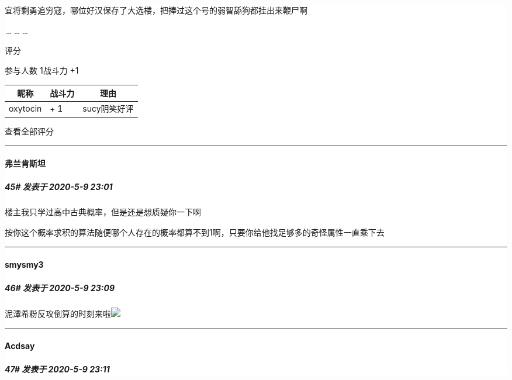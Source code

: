 


宜将剩勇追穷寇，哪位好汉保存了大选楼，把捧过这个号的弱智舔狗都挂出来鞭尸啊



﹍﹍﹍

评分





 参与人数 1战斗力 +1

|昵称|战斗力|理由|
|----|---|---|
| oxytocin| + 1|sucy阴笑好评|



查看全部评分






-----

####  弗兰肯斯坦  
##### 45#       发表于 2020-5-9 23:01




楼主我只学过高中古典概率，但是还是想质疑你一下啊

按你这个概率求积的算法随便哪个人存在的概率都算不到1啊，只要你给他找足够多的奇怪属性一直乘下去







-----

####  smysmy3  
##### 46#       发表于 2020-5-9 23:09




泥潭希粉反攻倒算的时刻来啦<img src="https://static.saraba1st.com/image/smiley/face2017/044.png" referrerpolicy="no-referrer">







-----

####  Acdsay  
##### 47#       发表于 2020-5-9 23:11
